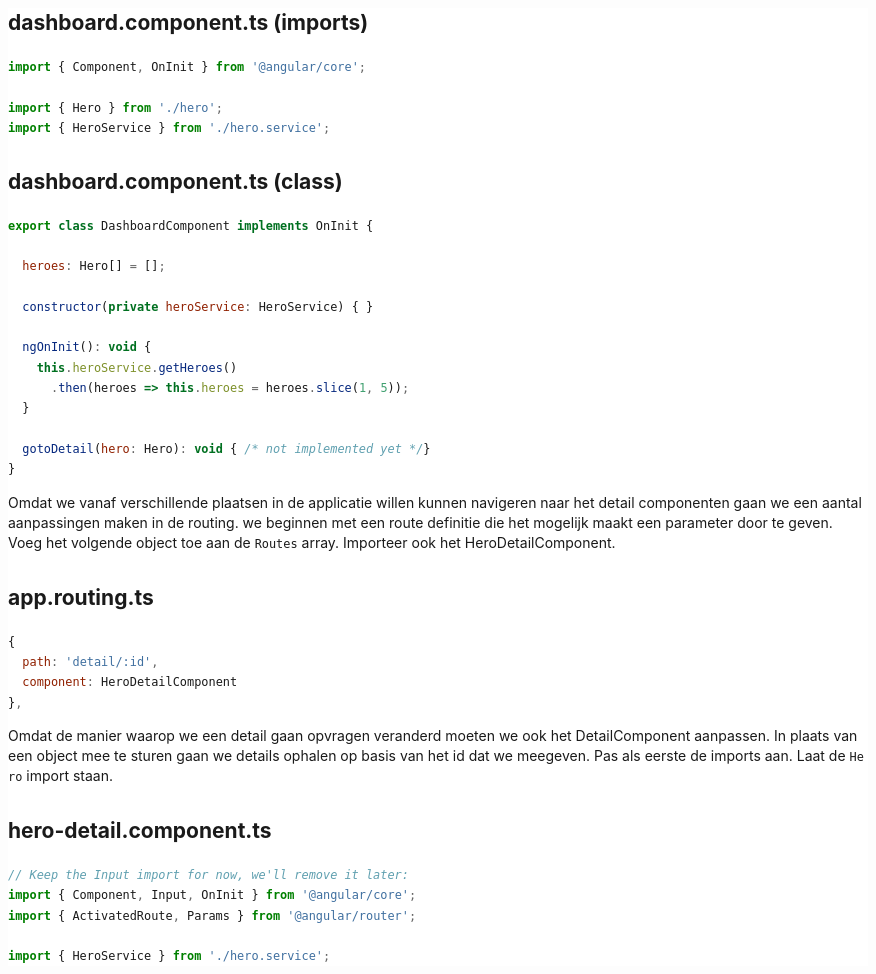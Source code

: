 ## dashboard.component.ts (imports)
```javascript
import { Component, OnInit } from '@angular/core';

import { Hero } from './hero';
import { HeroService } from './hero.service';
```

## dashboard.component.ts (class)
```javascript
export class DashboardComponent implements OnInit {

  heroes: Hero[] = [];

  constructor(private heroService: HeroService) { }

  ngOnInit(): void {
    this.heroService.getHeroes()
      .then(heroes => this.heroes = heroes.slice(1, 5));
  }

  gotoDetail(hero: Hero): void { /* not implemented yet */}
}
```

Omdat we vanaf verschillende plaatsen in de applicatie willen kunnen navigeren naar het detail componenten gaan we een aantal aanpassingen maken in de routing.
we beginnen met een route definitie die het mogelijk maakt een parameter door te geven. Voeg het volgende object toe aan de `Routes` array. Importeer ook het HeroDetailComponent.

## app.routing.ts
```javascript
{
  path: 'detail/:id',
  component: HeroDetailComponent
},
```  

Omdat de manier waarop we een detail gaan opvragen veranderd moeten we ook het DetailComponent aanpassen. In plaats van een object mee te sturen gaan we details ophalen op basis van het id
dat we meegeven. Pas als eerste de imports aan. Laat de `Hero` import staan.

## hero-detail.component.ts
```javascript
// Keep the Input import for now, we'll remove it later:
import { Component, Input, OnInit } from '@angular/core';
import { ActivatedRoute, Params } from '@angular/router';

import { HeroService } from './hero.service';
```
